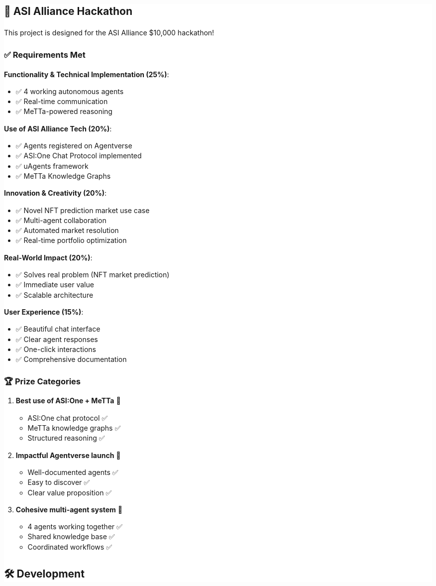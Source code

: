 ## 🎯 ASI Alliance Hackathon

This project is designed for the ASI Alliance $10,000 hackathon!

### ✅ Requirements Met

**Functionality & Technical Implementation (25%)**:
- ✅ 4 working autonomous agents
- ✅ Real-time communication
- ✅ MeTTa-powered reasoning

**Use of ASI Alliance Tech (20%)**:
- ✅ Agents registered on Agentverse
- ✅ ASI:One Chat Protocol implemented
- ✅ uAgents framework
- ✅ MeTTa Knowledge Graphs

**Innovation & Creativity (20%)**:
- ✅ Novel NFT prediction market use case
- ✅ Multi-agent collaboration
- ✅ Automated market resolution
- ✅ Real-time portfolio optimization

**Real-World Impact (20%)**:
- ✅ Solves real problem (NFT market prediction)
- ✅ Immediate user value
- ✅ Scalable architecture

**User Experience (15%)**:
- ✅ Beautiful chat interface
- ✅ Clear agent responses
- ✅ One-click interactions
- ✅ Comprehensive documentation

### 🏆 Prize Categories

1. **Best use of ASI:One + MeTTa** 🥇
   - ASI:One chat protocol ✅
   - MeTTa knowledge graphs ✅
   - Structured reasoning ✅

2. **Impactful Agentverse launch** 🥈
   - Well-documented agents ✅
   - Easy to discover ✅
   - Clear value proposition ✅

3. **Cohesive multi-agent system** 🥉
   - 4 agents working together ✅
   - Shared knowledge base ✅
   - Coordinated workflows ✅

## 🛠️ Development
